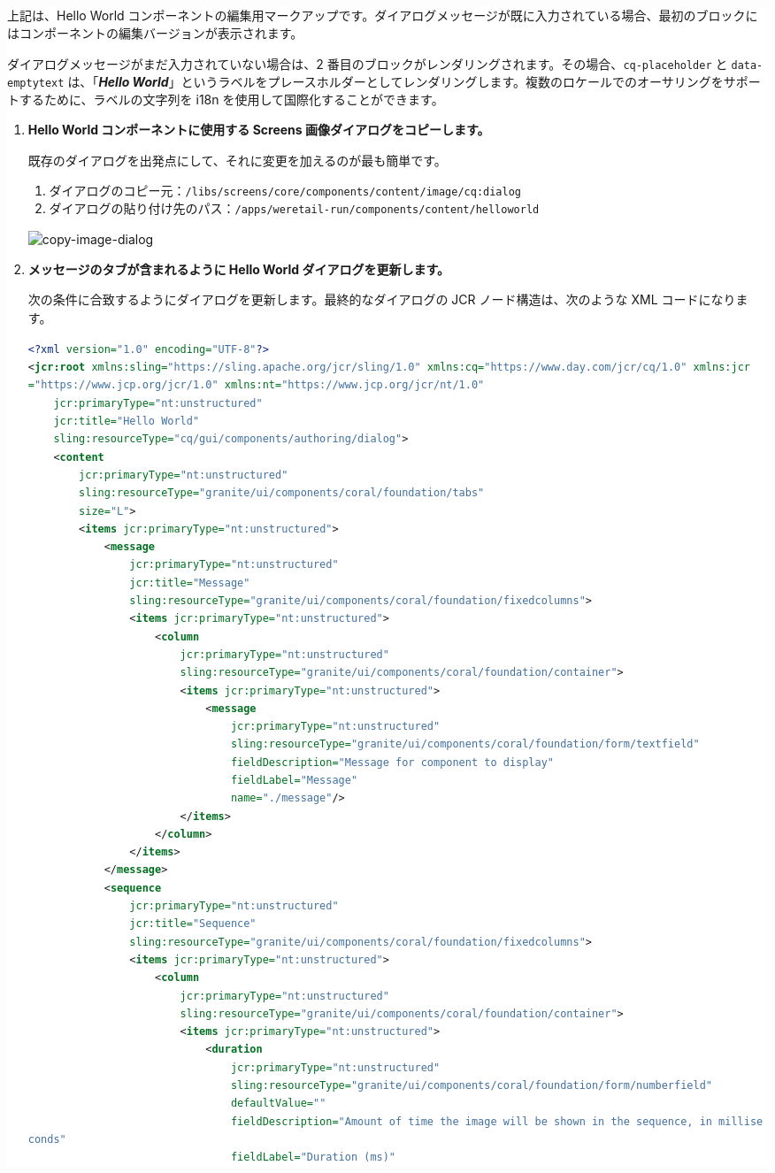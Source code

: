    上記は、Hello World コンポーネントの編集用マークアップです。ダイアログメッセージが既に入力されている場合、最初のブロックにはコンポーネントの編集バージョンが表示されます。

   ダイアログメッセージがまだ入力されていない場合は、2 番目のブロックがレンダリングされます。その場合、`cq-placeholder` と `data-emptytext` は、「***Hello World***」というラベルをプレースホルダーとしてレンダリングします。複数のロケールでのオーサリングをサポートするために、ラベルの文字列を i18n を使用して国際化することができます。

1. **Hello World コンポーネントに使用する Screens 画像ダイアログをコピーします。**

   既存のダイアログを出発点にして、それに変更を加えるのが最も簡単です。

   1. ダイアログのコピー元：`/libs/screens/core/components/content/image/cq:dialog`
   1. ダイアログの貼り付け先のパス：`/apps/weretail-run/components/content/helloworld`

   ![copy-image-dialog](assets/copy-image-dialog.gif)

1. **メッセージのタブが含まれるように Hello World ダイアログを更新します。**

   次の条件に合致するようにダイアログを更新します。最終的なダイアログの JCR ノード構造は、次のような XML コードになります。

   ```xml
   <?xml version="1.0" encoding="UTF-8"?>
   <jcr:root xmlns:sling="https://sling.apache.org/jcr/sling/1.0" xmlns:cq="https://www.day.com/jcr/cq/1.0" xmlns:jcr="https://www.jcp.org/jcr/1.0" xmlns:nt="https://www.jcp.org/jcr/nt/1.0"
       jcr:primaryType="nt:unstructured"
       jcr:title="Hello World"
       sling:resourceType="cq/gui/components/authoring/dialog">
       <content
           jcr:primaryType="nt:unstructured"
           sling:resourceType="granite/ui/components/coral/foundation/tabs"
           size="L">
           <items jcr:primaryType="nt:unstructured">
               <message
                   jcr:primaryType="nt:unstructured"
                   jcr:title="Message"
                   sling:resourceType="granite/ui/components/coral/foundation/fixedcolumns">
                   <items jcr:primaryType="nt:unstructured">
                       <column
                           jcr:primaryType="nt:unstructured"
                           sling:resourceType="granite/ui/components/coral/foundation/container">
                           <items jcr:primaryType="nt:unstructured">
                               <message
                                   jcr:primaryType="nt:unstructured"
                                   sling:resourceType="granite/ui/components/coral/foundation/form/textfield"
                                   fieldDescription="Message for component to display"
                                   fieldLabel="Message"
                                   name="./message"/>
                           </items>
                       </column>
                   </items>
               </message>
               <sequence
                   jcr:primaryType="nt:unstructured"
                   jcr:title="Sequence"
                   sling:resourceType="granite/ui/components/coral/foundation/fixedcolumns">
                   <items jcr:primaryType="nt:unstructured">
                       <column
                           jcr:primaryType="nt:unstructured"
                           sling:resourceType="granite/ui/components/coral/foundation/container">
                           <items jcr:primaryType="nt:unstructured">
                               <duration
                                   jcr:primaryType="nt:unstructured"
                                   sling:resourceType="granite/ui/components/coral/foundation/form/numberfield"
                                   defaultValue=""
                                   fieldDescription="Amount of time the image will be shown in the sequence, in milliseconds"
                                   fieldLabel="Duration (ms)"
   ```